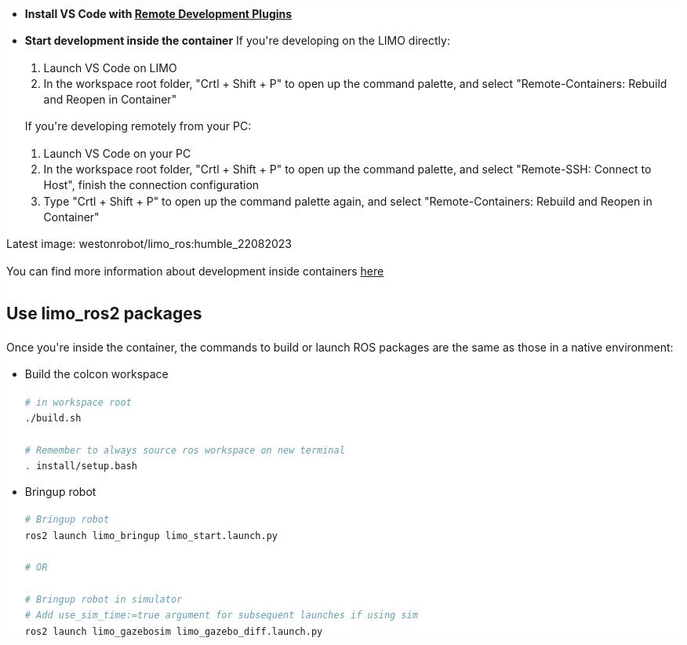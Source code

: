 * **Install VS Code with [Remote Development Plugins](https://marketplace.visualstudio.com/items?itemName=ms-vscode-remote.vscode-remote-extensionpack)**

* **Start development inside the container**
    If you're developing on the LIMO directly:
    1. Launch VS Code on LIMO
    2. In the workspace root folder, "Crtl + Shift + P" to open up the command palette, and select "Remote-Containers: Rebuild and Reopen in Container"

    If you're developing remotely from your PC:
    1. Launch VS Code on your PC
    2. In the workspace root folder, "Crtl + Shift + P" to open up the command palette, and select "Remote-SSH: Connect to Host", finish the connection configuration
    3. Type "Crtl + Shift + P" to open up the command palette again, and select "Remote-Containers: Rebuild and Reopen in Container"

Latest image: westonrobot/limo_ros:humble_22082023

You can find more information about development inside containers [here](./docs/README.md)

## Use limo_ros2 packages

Once you're inside the container, the commands to build or launch ROS packages are the same as those in a native environment:

* Build the colcon workspace
  
    ```bash
    # in workspace root
    ./build.sh

    # Remember to always source ros workspace on new terminal
    . install/setup.bash
    ```

* Bringup robot

    ```bash
    # Bringup robot
    ros2 launch limo_bringup limo_start.launch.py

    # OR

    # Bringup robot in simulator
    # Add use_sim_time:=true argument for subsequent launches if using sim
    ros2 launch limo_gazebosim limo_gazebo_diff.launch.py
    ```

